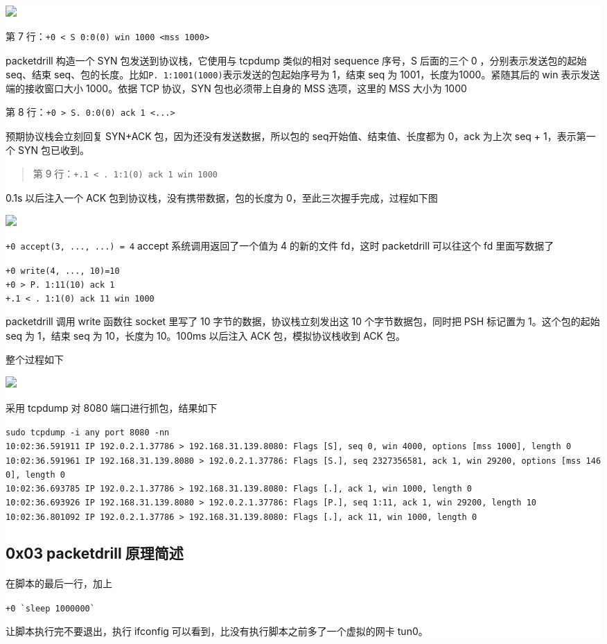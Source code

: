 ![](https://user-gold-cdn.xitu.io/2019/2/23/16918dad15d16381?w=1518&h=612&f=jpeg&s=87292)

第 7 行：`+0 < S 0:0(0) win 1000 <mss 1000>`

packetdrill 构造一个 SYN 包发送到协议栈，它使用与 tcpdump 类似的相对 sequence 序号，S 后面的三个 0 ，分别表示发送包的起始 seq、结束 seq、包的长度。比如`P. 1:1001(1000)`表示发送的包起始序号为 1，结束 seq 为 1001，长度为1000。紧随其后的 win 表示发送端的接收窗口大小 1000。依据 TCP 协议，SYN 包也必须带上自身的 MSS 选项，这里的 MSS 大小为 1000

第 8 行：`+0 > S. 0:0(0) ack 1 <...>`

预期协议栈会立刻回复 SYN+ACK 包，因为还没有发送数据，所以包的 seq开始值、结束值、长度都为 0，ack 为上次 seq + 1，表示第一个 SYN 包已收到。

> 第 9 行：`+.1 < . 1:1(0) ack 1 win 1000`

0.1s 以后注入一个 ACK 包到协议栈，没有携带数据，包的长度为 0，至此三次握手完成，过程如下图

![](https://user-gold-cdn.xitu.io/2019/2/23/16918dad15f09bbf?w=1086&h=810&f=jpeg&s=132585)

`+0 accept(3, ..., ...) = 4` accept 系统调用返回了一个值为 4 的新的文件 fd，这时 packetdrill 可以往这个 fd 里面写数据了

```
+0 write(4, ..., 10)=10
+0 > P. 1:11(10) ack 1
+.1 < . 1:1(0) ack 11 win 1000
```

packetdrill 调用 write 函数往 socket 里写了 10 字节的数据，协议栈立刻发出这 10 个字节数据包，同时把 PSH 标记置为 1。这个包的起始 seq 为 1，结束 seq 为 10，长度为 10。100ms 以后注入 ACK 包，模拟协议栈收到 ACK 包。

整个过程如下

![](https://user-gold-cdn.xitu.io/2019/2/23/16918dad1855b751?w=1548&h=1080&f=jpeg&s=221280)

采用 tcpdump 对 8080 端口进行抓包，结果如下

```
sudo tcpdump -i any port 8080 -nn                                                                                                                                                                   
10:02:36.591911 IP 192.0.2.1.37786 > 192.168.31.139.8080: Flags [S], seq 0, win 4000, options [mss 1000], length 0
10:02:36.591961 IP 192.168.31.139.8080 > 192.0.2.1.37786: Flags [S.], seq 2327356581, ack 1, win 29200, options [mss 1460], length 0
10:02:36.693785 IP 192.0.2.1.37786 > 192.168.31.139.8080: Flags [.], ack 1, win 1000, length 0
10:02:36.693926 IP 192.168.31.139.8080 > 192.0.2.1.37786: Flags [P.], seq 1:11, ack 1, win 29200, length 10
10:02:36.801092 IP 192.0.2.1.37786 > 192.168.31.139.8080: Flags [.], ack 11, win 1000, length 0
```

## 0x03 packetdrill 原理简述

在脚本的最后一行，加上

```
+0 `sleep 1000000`
```

让脚本执行完不要退出，执行 ifconfig 可以看到，比没有执行脚本之前多了一个虚拟的网卡 tun0。
